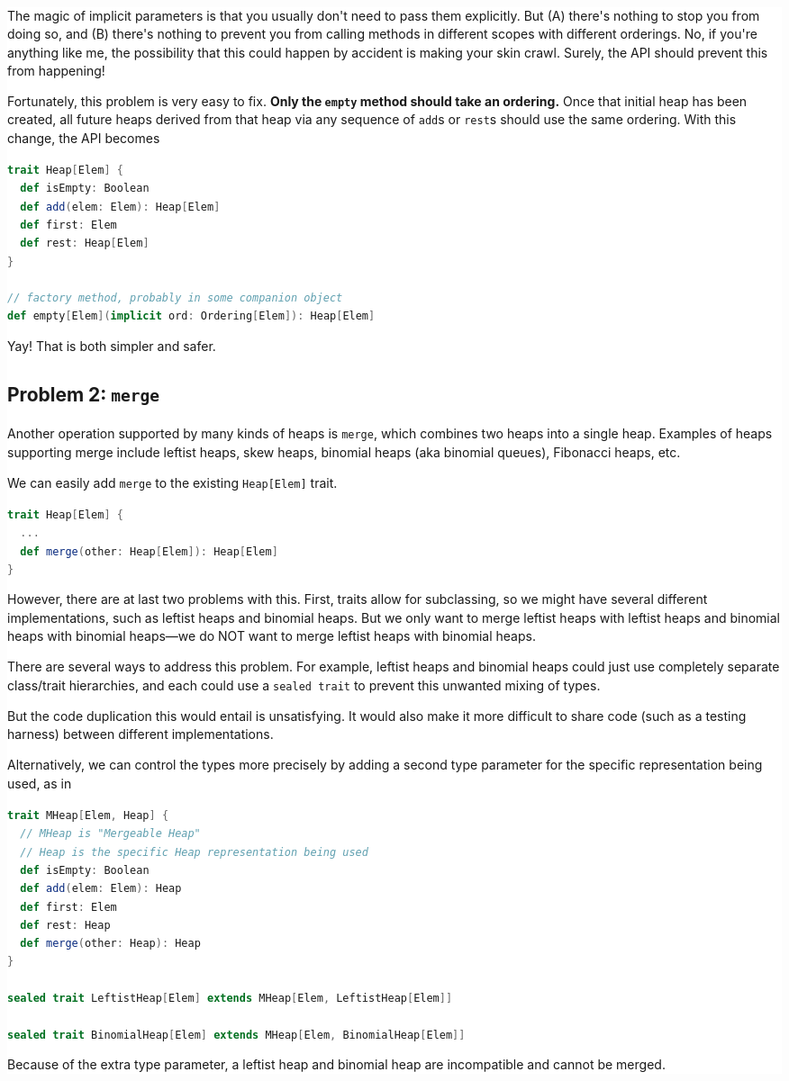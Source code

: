 The magic of implicit parameters is that you usually don't need to pass them explicitly. But (A) there's nothing to stop you from doing so, and (B) there's nothing to prevent you from calling methods in different scopes with different orderings. No, if you're anything like me, the possibility that this could happen by accident is making your skin crawl.  Surely, the API should prevent this from happening!

Fortunately, this problem is very easy to fix.  __Only the `empty` method should take an ordering.__  Once that initial heap has been created, all future heaps derived from that heap via any sequence of `add`s or `rest`s should use the same ordering.  With this change, the API becomes
```scala
trait Heap[Elem] {
  def isEmpty: Boolean
  def add(elem: Elem): Heap[Elem]
  def first: Elem
  def rest: Heap[Elem]
}

// factory method, probably in some companion object
def empty[Elem](implicit ord: Ordering[Elem]): Heap[Elem]
```
Yay! That is both simpler and safer.

## Problem 2: `merge`

Another operation supported by many kinds of heaps is `merge`, which combines two heaps into a single heap.  Examples of heaps supporting merge include leftist heaps, skew heaps, binomial heaps (aka binomial queues), Fibonacci heaps, etc.

We can easily add `merge` to the existing `Heap[Elem]` trait.
```scala
trait Heap[Elem] {
  ...
  def merge(other: Heap[Elem]): Heap[Elem]
}
```
However, there are at last two problems with this.  First, traits allow for subclassing, so we might have several different implementations, such as leftist heaps and binomial heaps.  But we only want to merge leftist heaps with leftist heaps and binomial heaps with binomial heaps&mdash;we do NOT want to merge leftist heaps with binomial heaps.

There are several ways to address this problem. For example, leftist heaps and binomial heaps could just use completely separate class/trait hierarchies, and each could use a `sealed trait` to prevent this unwanted mixing of types.

But the code duplication this would entail is unsatisfying.  It would also make it more difficult to share code (such as a testing harness) between different implementations.

Alternatively, we can control the types more precisely by adding a second type parameter for the specific representation being used, as in
```scala
trait MHeap[Elem, Heap] {
  // MHeap is "Mergeable Heap"
  // Heap is the specific Heap representation being used
  def isEmpty: Boolean
  def add(elem: Elem): Heap
  def first: Elem
  def rest: Heap
  def merge(other: Heap): Heap
}

sealed trait LeftistHeap[Elem] extends MHeap[Elem, LeftistHeap[Elem]]

sealed trait BinomialHeap[Elem] extends MHeap[Elem, BinomialHeap[Elem]]
```
Because of the extra type parameter, a leftist heap and binomial heap are incompatible and cannot be merged.  
